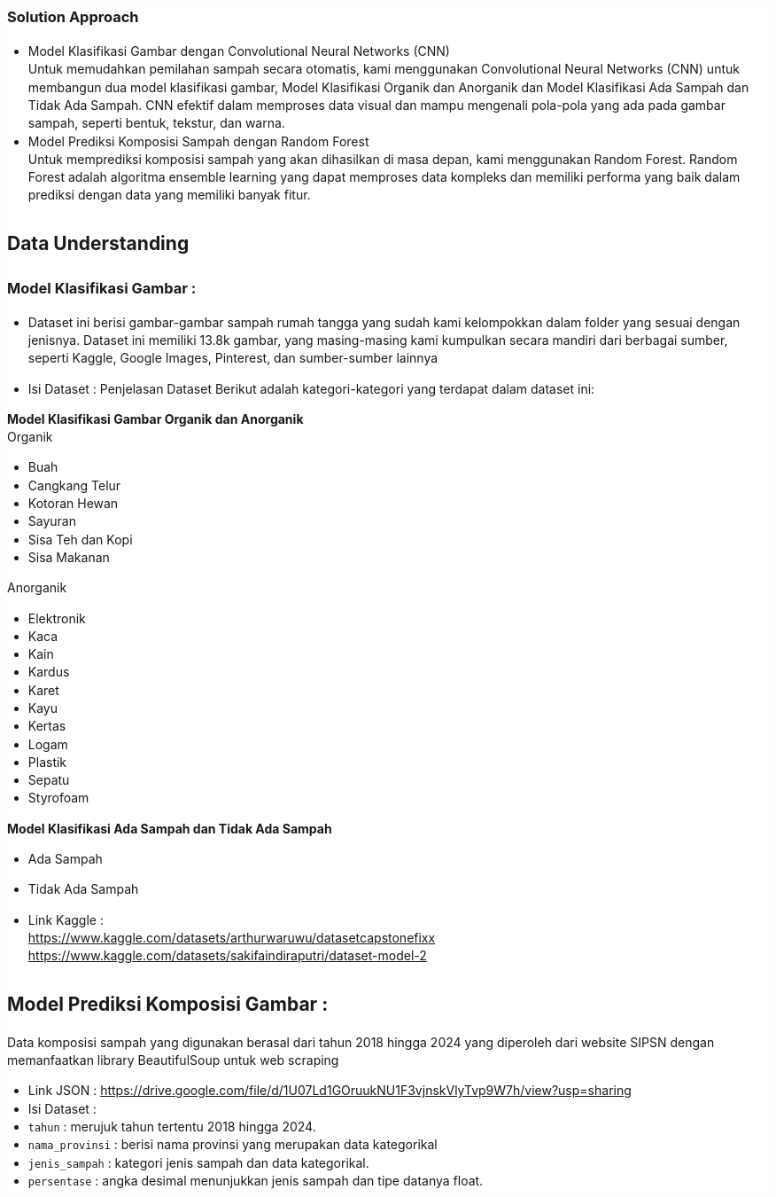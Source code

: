 ### Solution Approach
- Model Klasifikasi Gambar dengan Convolutional Neural Networks (CNN) <br>
Untuk memudahkan pemilahan sampah secara otomatis, kami menggunakan Convolutional Neural Networks (CNN) untuk membangun dua model klasifikasi gambar, Model Klasifikasi Organik dan Anorganik dan Model Klasifikasi Ada Sampah dan Tidak Ada Sampah. CNN efektif dalam memproses data visual dan mampu mengenali pola-pola yang ada pada gambar sampah, seperti bentuk, tekstur, dan warna.
- Model Prediksi Komposisi Sampah dengan Random Forest <br>
Untuk memprediksi komposisi sampah yang akan dihasilkan di masa depan, kami menggunakan Random Forest. Random Forest adalah algoritma ensemble learning yang dapat memproses data kompleks dan memiliki performa yang baik dalam prediksi dengan data yang memiliki banyak fitur.

## Data Understanding
### Model Klasifikasi Gambar :
- Dataset ini berisi gambar-gambar sampah rumah tangga yang sudah kami kelompokkan dalam folder yang sesuai dengan jenisnya. Dataset ini memiliki 13.8k gambar, yang masing-masing kami kumpulkan secara mandiri dari berbagai sumber, seperti Kaggle, Google Images, Pinterest, dan sumber-sumber lainnya

- Isi Dataset :
Penjelasan Dataset
Berikut adalah kategori-kategori yang terdapat dalam dataset ini:

**Model Klasifikasi Gambar Organik dan Anorganik** <br>
Organik
- Buah
- Cangkang Telur
- Kotoran Hewan
- Sayuran
- Sisa Teh dan Kopi
- Sisa Makanan <br>

Anorganik
- Elektronik
- Kaca
- Kain
- Kardus
- Karet
- Kayu
- Kertas
- Logam
- Plastik
- Sepatu
- Styrofoam

**Model Klasifikasi Ada Sampah dan Tidak Ada Sampah** <br>
- Ada Sampah
- Tidak Ada Sampah <br>

- Link Kaggle : <br>
https://www.kaggle.com/datasets/arthurwaruwu/datasetcapstonefixx
https://www.kaggle.com/datasets/sakifaindiraputri/dataset-model-2

## Model Prediksi Komposisi Gambar :
Data komposisi sampah yang digunakan berasal dari tahun 2018 hingga 2024 yang diperoleh dari website SIPSN dengan memanfaatkan library BeautifulSoup untuk web scraping
- Link JSON :
https://drive.google.com/file/d/1U07Ld1GOruukNU1F3vjnskVlyTvp9W7h/view?usp=sharing
- Isi Dataset :
- `tahun` : merujuk tahun tertentu 2018 hingga 2024.
- `nama_provinsi` : berisi nama provinsi yang merupakan data kategorikal
- `jenis_sampah` : kategori jenis sampah dan data kategorikal.
- `persentase` : angka desimal menunjukkan jenis sampah dan tipe datanya float.
